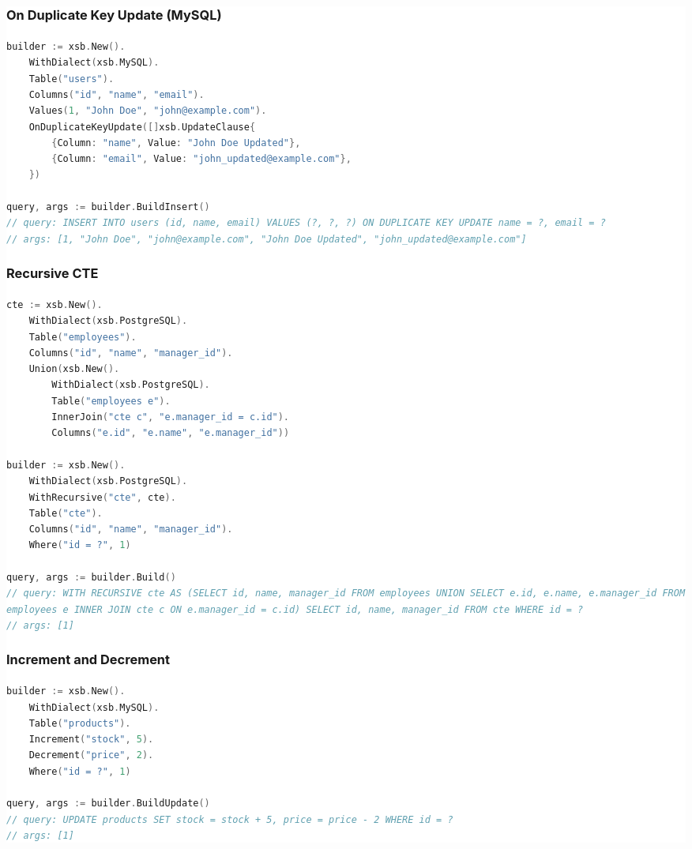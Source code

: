 ### On Duplicate Key Update (MySQL)

```go
builder := xsb.New().
    WithDialect(xsb.MySQL).
    Table("users").
    Columns("id", "name", "email").
    Values(1, "John Doe", "john@example.com").
    OnDuplicateKeyUpdate([]xsb.UpdateClause{
        {Column: "name", Value: "John Doe Updated"},
        {Column: "email", Value: "john_updated@example.com"},
    })

query, args := builder.BuildInsert()
// query: INSERT INTO users (id, name, email) VALUES (?, ?, ?) ON DUPLICATE KEY UPDATE name = ?, email = ?
// args: [1, "John Doe", "john@example.com", "John Doe Updated", "john_updated@example.com"]
```

### Recursive CTE

```go
cte := xsb.New().
    WithDialect(xsb.PostgreSQL).
    Table("employees").
    Columns("id", "name", "manager_id").
    Union(xsb.New().
        WithDialect(xsb.PostgreSQL).
        Table("employees e").
        InnerJoin("cte c", "e.manager_id = c.id").
        Columns("e.id", "e.name", "e.manager_id"))

builder := xsb.New().
    WithDialect(xsb.PostgreSQL).
    WithRecursive("cte", cte).
    Table("cte").
    Columns("id", "name", "manager_id").
    Where("id = ?", 1)

query, args := builder.Build()
// query: WITH RECURSIVE cte AS (SELECT id, name, manager_id FROM employees UNION SELECT e.id, e.name, e.manager_id FROM employees e INNER JOIN cte c ON e.manager_id = c.id) SELECT id, name, manager_id FROM cte WHERE id = ?
// args: [1]
```

### Increment and Decrement

```go
builder := xsb.New().
    WithDialect(xsb.MySQL).
    Table("products").
    Increment("stock", 5).
    Decrement("price", 2).
    Where("id = ?", 1)

query, args := builder.BuildUpdate()
// query: UPDATE products SET stock = stock + 5, price = price - 2 WHERE id = ?
// args: [1]
```

